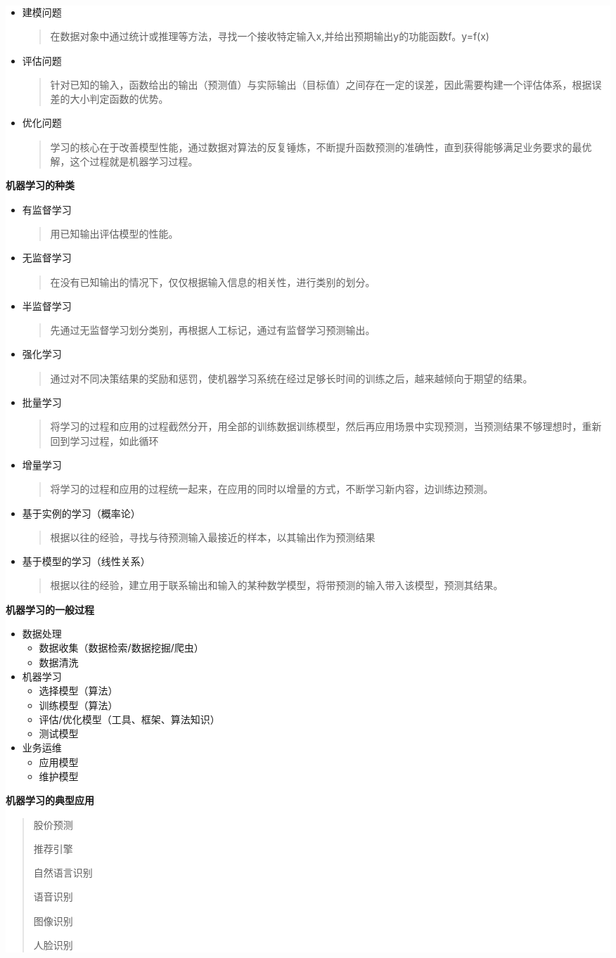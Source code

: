 + 建模问题

  > 在数据对象中通过统计或推理等方法，寻找一个接收特定输入x,并给出预期输出y的功能函数f。y=f(x)

+ 评估问题

  > 针对已知的输入，函数给出的输出（预测值）与实际输出（目标值）之间存在一定的误差，因此需要构建一个评估体系，根据误差的大小判定函数的优势。

+ 优化问题

  > 学习的核心在于改善模型性能，通过数据对算法的反复锤炼，不断提升函数预测的准确性，直到获得能够满足业务要求的最优解，这个过程就是机器学习过程。

**机器学习的种类**

+ 有监督学习

  > 用已知输出评估模型的性能。

+ 无监督学习

  > 在没有已知输出的情况下，仅仅根据输入信息的相关性，进行类别的划分。

+ 半监督学习

  > 先通过无监督学习划分类别，再根据人工标记，通过有监督学习预测输出。

+ 强化学习

  > 通过对不同决策结果的奖励和惩罚，使机器学习系统在经过足够长时间的训练之后，越来越倾向于期望的结果。

+ 批量学习

  > 将学习的过程和应用的过程截然分开，用全部的训练数据训练模型，然后再应用场景中实现预测，当预测结果不够理想时，重新回到学习过程，如此循环

+ 增量学习

  > 将学习的过程和应用的过程统一起来，在应用的同时以增量的方式，不断学习新内容，边训练边预测。

+ 基于实例的学习（概率论）

  > 根据以往的经验，寻找与待预测输入最接近的样本，以其输出作为预测结果

+ 基于模型的学习（线性关系）

  > 根据以往的经验，建立用于联系输出和输入的某种数学模型，将带预测的输入带入该模型，预测其结果。

**机器学习的一般过程**

+ 数据处理
  + 数据收集（数据检索/数据挖掘/爬虫）
  + 数据清洗
+ 机器学习
  + 选择模型（算法）
  + 训练模型（算法）
  + 评估/优化模型（工具、框架、算法知识）
  + 测试模型
+ 业务运维
  + 应用模型
  + 维护模型

**机器学习的典型应用**

> 股价预测
>
> 推荐引擎
>
> 自然语言识别
>
> 语音识别
>
> 图像识别
>
> 人脸识别

